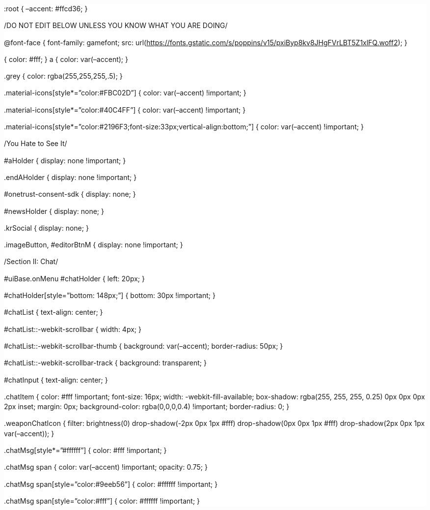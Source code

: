 :root { –accent: #ffcd36; }

/DO NOT EDIT BELOW UNLESS YOU KNOW WHAT YOU ARE DOING/

@font-face { font-family: gamefont; src: url(https://fonts.gstatic.com/s/poppins/v15/pxiByp8kv8JHgFVrLBT5Z1xlFQ.woff2); }

{ color: #fff; }
a { color: var(–accent); }

.grey { color: rgba(255,255,255,.5); }

.material-icons[style*=”color:#FBC02D”] { color: var(–accent) !important; }

.material-icons[style*=”color:#40C4FF”] { color: var(–accent) !important; }

.material-icons[style*=”color:#2196F3;font-size:33px;vertical-align:bottom;”] { color: var(–accent) !important; }

/You Hate to See It/

#aHolder { display: none !important; }

.endAHolder { display: none !important; }

#onetrust-consent-sdk { display: none; }

#newsHolder { display: none; }

.krSocial { display: none; }

.imageButton, #editorBtnM { display: none !important; }

/Section II: Chat/

#uiBase.onMenu #chatHolder { left: 20px; }

#chatHolder[style=”bottom: 148px;”] { bottom: 30px !important; }

#chatList { text-align: center; }

#chatList::-webkit-scrollbar { width: 4px; }

#chatList::-webkit-scrollbar-thumb { background: var(–accent); border-radius: 50px; }

#chatList::-webkit-scrollbar-track { background: transparent; }

#chatInput { text-align: center; }

.chatItem { color: #fff !important; font-size: 16px; width: -webkit-fill-available; box-shadow: rgba(255, 255, 255, 0.25) 0px 0px 0px 2px inset; margin: 0px; background-color: rgba(0,0,0,0.4) !important; border-radius: 0; }

.weaponChatIcon { filter: brightness(0) drop-shadow(-2px 0px 1px #fff) drop-shadow(0px 0px 1px #fff) drop-shadow(2px 0px 1px var(–accent)); }

.chatMsg[style*=”#ffffff”] { color: #fff !important; }

.chatMsg span { color: var(–accent) !important; opacity: 0.75; }

.chatMsg span[style=”color:#9eeb56”] { color: #ffffff !important; }

.chatMsg span[style=”color:#fff”] { color: #ffffff !important; }
